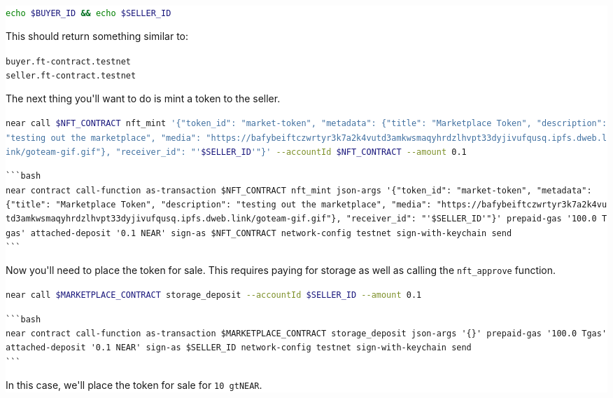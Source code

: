 ```bash
echo $BUYER_ID && echo $SELLER_ID
```
This should return something similar to:
```bash
buyer.ft-contract.testnet
seller.ft-contract.testnet
```

The next thing you'll want to do is mint a token to the seller.

<Tabs groupId="cli-tabs">
  <TabItem value="short" label="Short">

  ```bash
  near call $NFT_CONTRACT nft_mint '{"token_id": "market-token", "metadata": {"title": "Marketplace Token", "description": "testing out the marketplace", "media": "https://bafybeiftczwrtyr3k7a2k4vutd3amkwsmaqyhrdzlhvpt33dyjivufqusq.ipfs.dweb.link/goteam-gif.gif"}, "receiver_id": "'$SELLER_ID'"}' --accountId $NFT_CONTRACT --amount 0.1
  ```
  </TabItem>

  <TabItem value="full" label="Full">

    ```bash
    near contract call-function as-transaction $NFT_CONTRACT nft_mint json-args '{"token_id": "market-token", "metadata": {"title": "Marketplace Token", "description": "testing out the marketplace", "media": "https://bafybeiftczwrtyr3k7a2k4vutd3amkwsmaqyhrdzlhvpt33dyjivufqusq.ipfs.dweb.link/goteam-gif.gif"}, "receiver_id": "'$SELLER_ID'"}' prepaid-gas '100.0 Tgas' attached-deposit '0.1 NEAR' sign-as $NFT_CONTRACT network-config testnet sign-with-keychain send
    ```
  </TabItem>
</Tabs>

Now you'll need to place the token for sale. This requires paying for storage as well as calling the `nft_approve` function.

<Tabs groupId="cli-tabs">
  <TabItem value="short" label="Short">

  ```bash
  near call $MARKETPLACE_CONTRACT storage_deposit --accountId $SELLER_ID --amount 0.1
  ```
  </TabItem>

  <TabItem value="full" label="Full">

    ```bash
    near contract call-function as-transaction $MARKETPLACE_CONTRACT storage_deposit json-args '{}' prepaid-gas '100.0 Tgas' attached-deposit '0.1 NEAR' sign-as $SELLER_ID network-config testnet sign-with-keychain send
    ```
  </TabItem>
</Tabs>

In this case, we'll place the token for sale for `10 gtNEAR`.

<Tabs groupId="cli-tabs">
  <TabItem value="short" label="Short">
